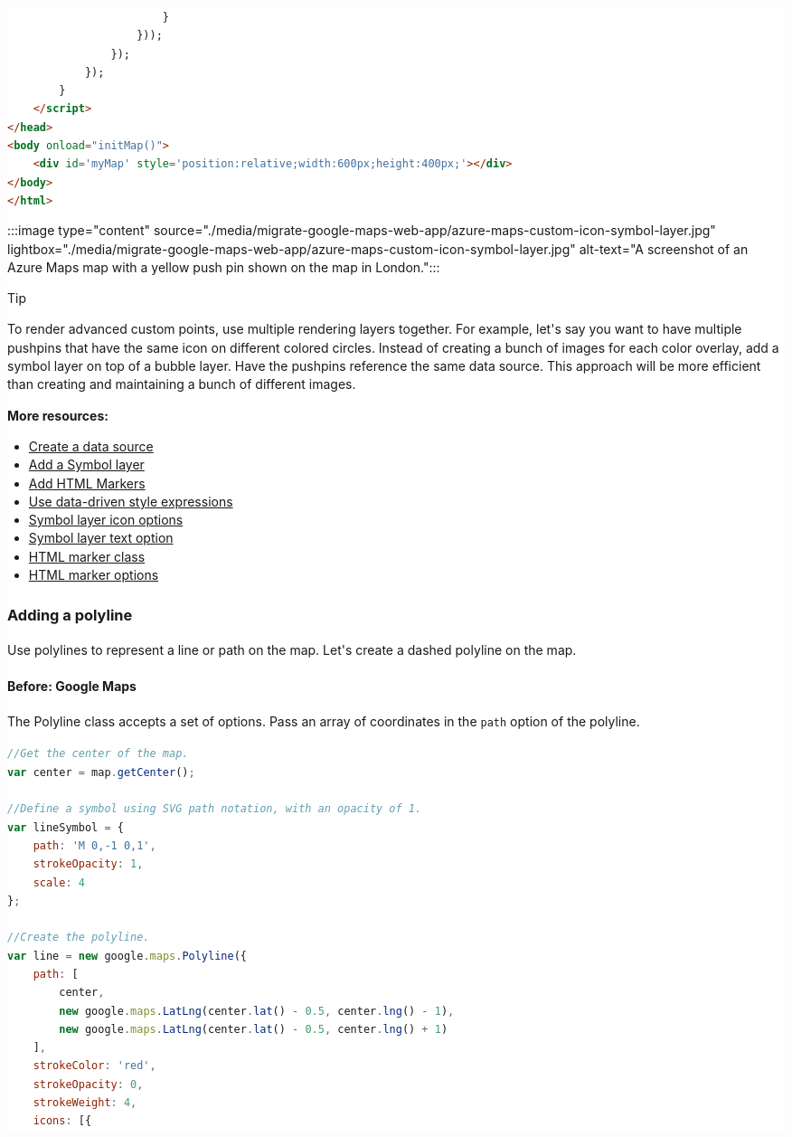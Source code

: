 ```html
                        }
                    }));
                });
            });
        }
    </script>
</head>
<body onload="initMap()">
    <div id='myMap' style='position:relative;width:600px;height:400px;'></div>
</body>
</html>
```

:::image type="content" source="./media/migrate-google-maps-web-app/azure-maps-custom-icon-symbol-layer.jpg" lightbox="./media/migrate-google-maps-web-app/azure-maps-custom-icon-symbol-layer.jpg" alt-text="A screenshot of an Azure Maps map with a yellow push pin shown on the map in London.":::

> [!TIP]
> To render advanced custom points, use multiple rendering layers together. For example, let's say you want to have multiple pushpins that have the same icon on different colored circles. Instead of creating a bunch of images for each color overlay, add a symbol layer on top of a bubble layer. Have the pushpins reference the same data source. This approach will be more efficient than creating and maintaining a bunch of different images.

**More resources:**

* [Create a data source]
* [Add a Symbol layer]
* [Add HTML Markers]
* [Use data-driven style expressions]
* [Symbol layer icon options]
* [Symbol layer text option]
* [HTML marker class]
* [HTML marker options]

### Adding a polyline

Use polylines to represent a line or path on the map. Let's create a dashed polyline on the map.

#### Before: Google Maps

The Polyline class accepts a set of options. Pass an array of coordinates in the `path` option of the polyline.

```javascript
//Get the center of the map.
var center = map.getCenter();

//Define a symbol using SVG path notation, with an opacity of 1.
var lineSymbol = {
    path: 'M 0,-1 0,1',
    strokeOpacity: 1,
    scale: 4
};

//Create the polyline.
var line = new google.maps.Polyline({
    path: [
        center,
        new google.maps.LatLng(center.lat() - 0.5, center.lng() - 1),
        new google.maps.LatLng(center.lat() - 0.5, center.lng() + 1)
    ],
    strokeColor: 'red',
    strokeOpacity: 0,
    strokeWeight: 4,
    icons: [{
```

[atlas.data]: /javascript/api/azure-maps-control/atlas.data
[atlas.Shape]: /javascript/api/azure-maps-control/atlas.shape
[`atlas.layer.ImageLayer.getCoordinatesFromEdges`]: /javascript/api/azure-maps-control/atlas.layer.imagelayer#getcoordinatesfromedges-number--number--number--number--number-
[Add a Bubble layer]: map-add-bubble-layer.md
[Add a circle to the map]: map-add-shape.md#add-a-circle-to-the-map
[Add a ground overlay]: #add-a-ground-overlay
[Add a heat map layer]: map-add-heat-map-layer.md
[Add a heat map]: #add-a-heat-map
[Add a polygon to the map]: map-add-shape.md
[Add a popup]: map-add-popup.md
[Add a Symbol layer]: map-add-pin.md
[Add controls to a map]: map-add-controls.md
[Add HTML Markers]: map-add-custom-html.md
[Add KML data to the map]: #add-kml-data-to-the-map
[Add lines to the map]: map-add-line-layer.md
[Add tile layers]: map-add-tile-layer.md
[Adding a custom marker]: #adding-a-custom-marker
[Adding a marker]: #adding-a-marker
[Adding a polygon]: #adding-a-polygon
[Adding a polyline]: #adding-a-polyline
[atlas.BubbleLayerOptions]: /javascript/api/azure-maps-control/atlas.bubblelayeroptions
[atlas.CalculateRouteDirectionsOptions]: /javascript/api/azure-maps-rest/atlas.service.calculateroutedirectionsoptions
[atlas.CameraBoundsOptions]: /javascript/api/azure-maps-control/atlas.cameraboundsoptions
[atlas.CameraOptions]: /javascript/api/azure-maps-control/atlas.cameraoptions
[atlas.data.BoundingBox]: /javascript/api/azure-maps-control/atlas.data.boundingbox
[atlas.data.LineString]: /javascript/api/azure-maps-control/atlas.data.linestring
[atlas.data.Point]: /javascript/api/azure-maps-control/atlas.data.point
[atlas.data.Polygon]: /javascript/api/azure-maps-control/atlas.data.polygon
[atlas.data.Position.fromLatLng]: /javascript/api/azure-maps-control/atlas.data.position
[atlas.data.Position]: /javascript/api/azure-maps-control/atlas.data.position
[atlas.HtmlMarker]: /javascript/api/azure-maps-control/atlas.htmlmarker
[atlas.HtmlMarkerOptions]: /javascript/api/azure-maps-control/atlas.htmlmarkeroptions
[atlas.IconOptions]: /javascript/api/azure-maps-control/atlas.iconoptions
[atlas.ImageLayerOptions]: /javascript/api/azure-maps-control/atlas.imagelayeroptions
[atlas.io.read function]: /javascript/api/azure-maps-spatial-io/atlas.io#read-string---arraybuffer---blob--spatialdatareadoptions-
[atlas.layer.BubbleLayer]: /javascript/api/azure-maps-control/atlas.layer.bubblelayer
[atlas.layer.ImageLayer]: /javascript/api/azure-maps-control/atlas.layer.imagelayer
[atlas.layer.LineLayer]: /javascript/api/azure-maps-control/atlas.layer.linelayer
[atlas.layer.PolygonLayer]: /javascript/api/azure-maps-control/atlas.layer.polygonlayer
[atlas.layer.SymbolLayer]: /javascript/api/azure-maps-control/atlas.layer.symbollayer
[atlas.LineLayerOptions]: /javascript/api/azure-maps-control/atlas.linelayeroptions
[atlas.Map]: /javascript/api/azure-maps-control/atlas.map
[atlas.math]: /javascript/api/azure-maps-control/atlas.math
[atlas.Pixel]: /javascript/api/azure-maps-control/atlas.pixel
[atlas.PolygonLayerOptions]: /javascript/api/azure-maps-control/atlas.polygonlayeroptions
[atlas.Popup]: /javascript/api/azure-maps-control/atlas.popup
[atlas.PopupOptions]: /javascript/api/azure-maps-control/atlas.popupoptions
[atlas.SearchAddressOptions]: /javascript/api/azure-maps-rest/atlas.service.searchaddressoptions
[atlas.SearchAddressReverseCrossStreetOptions]: /javascript/api/azure-maps-rest/atlas.service.searchaddressreversecrossstreetoptions
[atlas.SearchAddressRevrseOptions]: /javascript/api/azure-maps-rest/atlas.service.searchaddressreverseoptions
[atlas.SearchAddressStructuredOptions]: /javascript/api/azure-maps-rest/atlas.service.searchaddressstructuredoptions
[atlas.SearchAlongRouteOptions]: /javascript/api/azure-maps-rest/atlas.service.searchalongrouteoptions
[atlas.SearchFuzzyOptions]: /javascript/api/azure-maps-rest/atlas.service.searchfuzzyoptions
[atlas.SearchInsideGeometryOptions]: /javascript/api/azure-maps-rest/atlas.service.searchinsidegeometryoptions
[atlas.SearchNearbyOptions]: /javascript/api/azure-maps-rest/atlas.service.searchnearbyoptions
[atlas.SearchPOICategoryOptions]: /javascript/api/azure-maps-rest/atlas.service.searchpoicategoryoptions
[atlas.SearchPOIOptions]: /javascript/api/azure-maps-rest/atlas.service.searchpoioptions
[atlas.service.RouteUrl]: /javascript/api/azure-maps-rest/atlas.service.routeurl
[atlas.service.SearchUrl]: /javascript/api/azure-maps-rest/atlas.service.searchurl
[atlas.ServiceOptions]: /javascript/api/azure-maps-control/atlas.serviceoptions
[atlas.StyleOptions]: /javascript/api/azure-maps-control/atlas.styleoptions
[atlas.SymbolLayerOptions]: /javascript/api/azure-maps-control/atlas.symbollayeroptions
[atlas.TextOptions]: /javascript/api/azure-maps-control/atlas.textoptions
[atlas.TileLayer]: /javascript/api/azure-maps-control/atlas.layer.tilelayer
[atlas.TileLayerOptions]: /javascript/api/azure-maps-control/atlas.tilelayeroptions
[atlas.UserInteractionOptions]: /javascript/api/azure-maps-control/atlas.userinteractionoptions
[Azure Maps account]: quick-demo-map-app.md#create-an-azure-maps-account
[Azure Maps React Component]: https://github.com/WiredSolutions/react-azure-maps
[AzureMapsControl.Components]: https://github.com/arnaudleclerc/AzureMapsControl.Components
[Cesium documentation]: https://www.cesium.com/
[Choose a map style]: choose-map-style.md
[Clustering point data in the Web SDK]: clustering-point-data-web-sdk.md
[Create a data source]: create-data-source-web-sdk.md
[Create a Fullscreen Control]: https://samples.azuremaps.com/?sample=fullscreen-control
[Display an info window]: #display-an-info-window
[Drawing tools module]: set-drawing-options.md
[Drawing tools]: map-add-drawing-toolbar.md
[f]: /javascript/api/azure-maps-rest/atlas.service.searchurl
[free account]: https://azure.microsoft.com/free/
[Get information from a coordinate (reverse geocode)]: map-get-information-from-coordinate.md
[Heat map layer class]: /javascript/api/azure-maps-control/atlas.layer.heatmaplayer
[Heat map layer options]: /javascript/api/azure-maps-control/atlas.heatmaplayeroptions
[Heat map layer]: map-add-heat-map-layer.md
[HTML marker class]: /javascript/api/azure-maps-control/atlas.htmlmarker
[HTML marker options]: /javascript/api/azure-maps-control/atlas.htmlmarkeroptions
[Image layer class]: /javascript/api/azure-maps-control/atlas.layer.imagelayer
[Import a GeoJSON file]: #import-a-geojson-file
[Leaflet code sample]: https://samples.azuremaps.com/?sample=render-azure-maps-in-leaflet
[Leaflet documentation]: https://leafletjs.com/
[Limit Map to Two Finger Panning]: https://samples.azuremaps.com/?sample=limit-map-to-two-finger-panning
[Limit Scroll Wheel Zoom]: https://samples.azuremaps.com/?sample=limit-scroll-wheel-zoom
[Line layer options]: /javascript/api/azure-maps-control/atlas.linelayeroptions
[Load a map]: #load-a-map
[Localization support in Azure Maps]: supported-languages.md
[Localizing the map]: #localizing-the-map
[Manage authentication in Azure Maps]: how-to-manage-authentication.md
[Marker clustering]: #marker-clustering
[Migrate a web service]: migrate-from-google-maps-web-services.md
[ng-azure-maps]: https://github.com/arnaudleclerc/ng-azure-maps
[npm module]: how-to-use-map-control.md
[OpenLayers documentation]: https://openlayers.org/
[Overlay a tile layer]: #overlay-a-tile-layer
[Overlay an image]: map-add-image-layer.md
[Polygon layer options]: /javascript/api/azure-maps-control/atlas.polygonlayeroptions
[Popup class]: /javascript/api/azure-maps-control/atlas.popup
[Popup options]: /javascript/api/azure-maps-control/atlas.popupoptions
[Popup with Media Content]: https://samples.azuremaps.com/?sample=popup-with-media-content
[Popups on Shapes]: https://samples.azuremaps.com/?sample=popups-on-shapes
[Render]: /rest/api/maps/render
[Reusing Popup with Multiple Pins]: https://samples.azuremaps.com/?sample=reusing-popup-with-multiple-pins
[road tiles]: /rest/api/maps/render/get-map-tile
[satellite tiles]: /rest/api/maps/render/get-map-static-image
[Search Autosuggest with jQuery UI]: https://samples.azuremaps.com/?sample=search-autosuggest-and-jquery-ui
[Search for points of interest]: map-search-location.md
[Setting the map view]: #setting-the-map-view
[Show directions from A to B]: map-route.md
[Show traffic data]: #show-traffic-data
[Show traffic on the map]: map-show-traffic.md
[SimpleDataLayer]: /javascript/api/azure-maps-spatial-io/atlas.layer.simpledatalayer
[SimpleDataLayerOptions]: /javascript/api/azure-maps-spatial-io/atlas.simpledatalayeroptions
[spatial IO module]: /javascript/api/azure-maps-spatial-io/
[subscription key]: quick-demo-map-app.md#get-the-subscription-key-for-your-account
[Supported map styles]: supported-map-styles.md
[Symbol layer icon options]: /javascript/api/azure-maps-control/atlas.iconoptions
[Symbol layer text option]: /javascript/api/azure-maps-control/atlas.textoptions
[Tile layer class]: /javascript/api/azure-maps-control/atlas.layer.tilelayer
[Tile layer options]: /javascript/api/azure-maps-control/atlas.tilelayeroptions
[Traffic overlay options]: https://samples.azuremaps.com/?sample=traffic-overlay-options
[Use data-driven style expressions]: data-driven-style-expressions-web-sdk.md
[Use the Azure Maps map control]: how-to-use-map-control.md
[Using the Azure Maps services module]: how-to-use-services-module.md
[Vue Azure Maps]: https://github.com/rickyruiz/vue-azure-maps